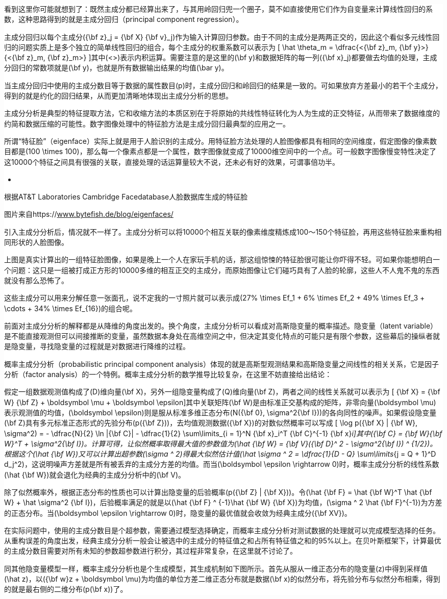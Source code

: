 看到这里你可能就想到了：既然主成分都已经算出来了，与其用岭回归兜一个圈子，莫不如直接使用它们作为自变量来计算线性回归的系数，这种思路得到的就是主成分回归（principal component regression）。

主成分回归以每个主成分\({\\bf z}_j = {\\bf X} {\\bf v}_j\)作为输入计算回归参数。由于不同的主成分是两两正交的，因此这个看似多元线性回归的问题实质上是多个独立的简单线性回归的组合，每个主成分的权重系数可以表示为
\[ \\hat \\theta_m = \\dfrac{<{\\bf z}_m, {\\bf y}>}{<{\\bf z}_m, {\\bf z}_m>} \]其中\(<>\)表示内积运算。需要注意的是这里的\(\\bf y\)和数据矩阵的每一列\({\\bf x}_j\)都要做去均值的处理，主成分回归的常数项就是\(\\bf y\)，也就是所有数据输出结果的均值\(\\bar y\)。

当主成分回归中使用的主成分数目等于数据的属性数目\(p\)时，主成分回归和岭回归的结果是一致的。可如果放弃方差最小的若干个主成分，得到的就是约化的回归结果，从而更加清晰地体现出主成分分析的思想。

主成分分析是典型的特征提取方法，它和收缩方法的本质区别在于将原始的共线性特征转化为人为生成的正交特征，从而带来了数据维度的约简和数据压缩的可能性。数字图像处理中的特征脸方法是主成分回归最典型的应用之一。

所谓“特征脸”（eigenface）实际上就是用于人脸识别的主成分。用特征脸方法处理的人脸图像都具有相同的空间维度，假定图像的像素数目都是\(100 \\times 100\)，那么每一个像素点都是一个属性，数字图像就变成了10000维空间中的一个点。可一般数字图像慢变特性决定了这10000个特征之间具有很强的关联，直接处理的话运算量较大不说，还未必有好的效果，可谓事倍功半。

-
﻿﻿根据AT&T Laboratories Cambridge Facedatabase人脸数据库生成的特征脸

图片来自https://www.bytefish.de/blog/eigenfaces/

引入主成分分析后，情况就不一样了。主成分分析可以将10000个相互关联的像素维度精炼成100～150个特征脸，再用这些特征脸来重构相同形状的人脸图像。

上图是真实计算出的一组特征脸图像，如果是晚上一个人在家玩手机的话，那这组惊悚的特征脸很可能让你吓得不轻。可如果你能想明白一个问题：这只是一组被打成正方形的10000多维的相互正交的主成分，而原始图像让它们碰巧具有了人脸的轮廓，这些人不人鬼不鬼的东西就没有那么恐怖了。

这些主成分可以用来分解任意一张面孔，说不定我的一寸照片就可以表示成\(27% \\times Ef_1 + 6% \\times Ef_2 + 49% \\times Ef_3 + \\cdots + 34% \\times Ef_{16}\)的组合呢。

前面对主成分分析的解释都是从降维的角度出发的。换个角度，主成分分析可以看成对高斯隐变量的概率描述。隐变量（latent variable）是不能直接观测但可以间接推断的变量，虽然数据本身处在高维空间之中，但决定其变化特点的可能只是有限个参数，这些幕后的操纵者就是隐变量，寻找隐变量的过程就是对数据进行降维的过程。

概率主成分分析（probabilistic principal component analysis）体现的就是高斯型观测结果和高斯隐变量之间线性的相关关系，它是因子分析（factor analysis）的一个特例。概率主成分分析的数学推导比较复杂，在这里不妨直接给出结论：

假定一组数据观测值构成了\(D\)维向量\(\\bf X\)，另外一组隐变量构成了\(Q\)维向量\(\\bf Z\)，两者之间的线性关系就可以表示为
\[ {\\bf X} = {\\bf W} {\\bf Z} + \\boldsymbol \\mu + \\boldsymbol \\epsilon\]其中关联矩阵\(\\bf W\)是由标准正交基构成的矩阵，非零向量\(\\boldsymbol \\mu\)表示观测值的均值，\(\\boldsymbol \\epsilon\)则是服从标准多维正态分布\(N({\\bf 0}, \\sigma^2{\\bf I})\)的各向同性的噪声。如果假设隐变量\(\\bf Z\)具有多元标准正态形式的先验分布\(p({\\bf Z})\)，去均值观测数据\({\\bf X}\)的对数似然概率可以写成
\[ \\log p({\\bf X} | {\\bf W}, \\sigma^2) = - \\dfrac{N}{2} \\ln |{\\bf C}| - \\dfrac{1}{2} \\sum\\limits_{i = 1}^N {\\bf x}_i^T {\\bf C}^{-1} {\\bf x}_i\]其中\({\\bf C} = {\\bf W}{\\bf W}^T + \\sigma^2{\\bf I}\)。计算可得，让似然概率取得最大值的参数值为\(\\hat {\\bf W} = {\\bf V}({\\bf D}^ 2 - \\sigma^2{\\bf I}) ^ {1/2}\)。根据这个\(\\hat {\\bf W}\)又可以计算出超参数\(\\sigma ^ 2\)得最大似然估计值\(\\hat \\sigma ^ 2 = \\dfrac{1}{D - Q} \\sum\\limits_{j = Q + 1}^D d_j^2\)，这说明噪声方差就是所有被丢弃的主成分方差的均值。而当\(\\boldsymbol \\epsilon \\rightarrow 0\)时，概率主成分分析的线性系数\(\\hat {\\bf W}\)就会退化为经典的主成分分析中的\(\\bf V\)。

除了似然概率外，根据正态分布的性质也可以计算出隐变量的后验概率\(p({\\bf Z} | {\\bf X})\)。令\(\\hat {\\bf F} = \\hat {\\bf W}^T \\hat {\\bf W} + \\hat \\sigma^2 {\\bf I}\)，后验概率满足的就是以\(\\hat {\\bf F} ^ {-1}\\hat {\\bf W} {\\bf X}\)为均值，\(\\sigma ^ 2 \\hat {\\bf F}^{-1}\)为方差的正态分布。当\(\\boldsymbol \\epsilon \\rightarrow 0\)时，隐变量的最优值就会收敛为经典主成分\({\\bf XV}\)。

在实际问题中，使用的主成分数目是个超参数，需要通过模型选择确定，而概率主成分分析对测试数据的处理就可以完成模型选择的任务。从重构误差的角度出发，经典主成分分析一般会让被选中的主成分的特征值之和占所有特征值之和的95%以上。在贝叶斯框架下，计算最优的主成分数目需要对所有未知的参数超参数进行积分，其过程非常复杂，在这里就不讨论了。

同其他隐变量模型一样，概率主成分分析也是个生成模型，其生成机制如下图所示。首先从服从一维正态分布的隐变量\(z\)中得到采样值\(\\hat z\)，以\({\\bf w}z + \\boldsymbol \\mu\)为均值的单位方差二维正态分布就是数据\(\\bf x\)的似然分布，将先验分布与似然分布相乘，得到的就是最右侧的二维分布\(p(\\bf x)\)了。
